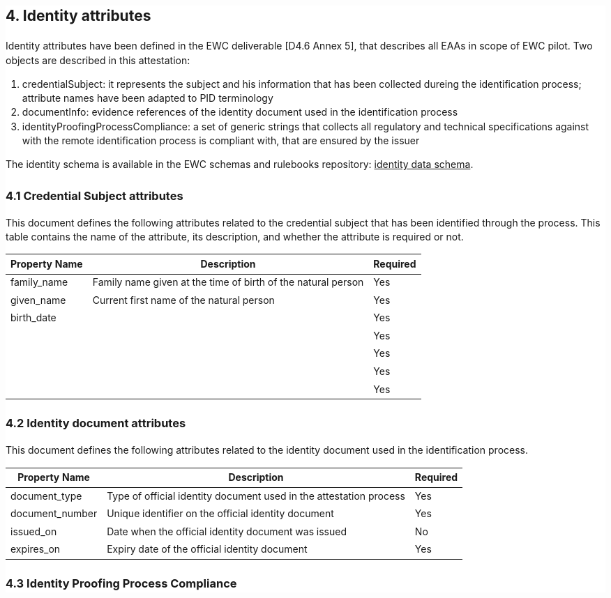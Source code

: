 ## 4. Identity attributes

Identity attributes have been defined in the EWC deliverable [D4.6 Annex 5], that describes all EAAs in scope of EWC pilot.
Two objects are described in this attestation: 
1. credentialSubject: it represents the subject and his information that has been collected dureing the identification process; attribute names have been adapted to PID terminology 
2. documentInfo: evidence references of the identity document used in the identification process
3. identityProofingProcessCompliance: a set of generic strings that collects all regulatory and technical specifications against with the remote identification process is compliant with, that are ensured by the issuer

The identity schema is available in the EWC schemas and rulebooks repository: [identity data schema](https://github.com/EWC-consortium/eudi-wallet-rulebooks-and-schemas/blob/main/data-schemas/ds006-identity.json).

### 4.1 Credential Subject attributes
This document defines the following attributes related to the credential subject that has been identified through the process.
This table contains the name of the attribute, its description, and whether the attribute is required or not.

| Property Name | Description | Required |
| ------------- | ----------- | -------- |
| family_name | Family name given at the time of birth of the natural person | Yes |
| given_name | Current first name of the natural person | Yes |
| birth_date |  | Yes |
|  |  | Yes |
|  |  | Yes |
|  |  | Yes |
|  |  | Yes |

### 4.2 Identity document attributes

This document defines the following attributes related to the identity document used in the identification process.

| Property Name | Description | Required |
| ------------- | ----------- | -------- |
| document_type | Type of official identity document used in the attestation process | Yes |
| document_number | Unique identifier on the official identity document | Yes |
| issued_on | Date when the official identity document was issued | No |
| expires_on | Expiry date of the official identity document | Yes |

### 4.3 Identity Proofing Process Compliance
